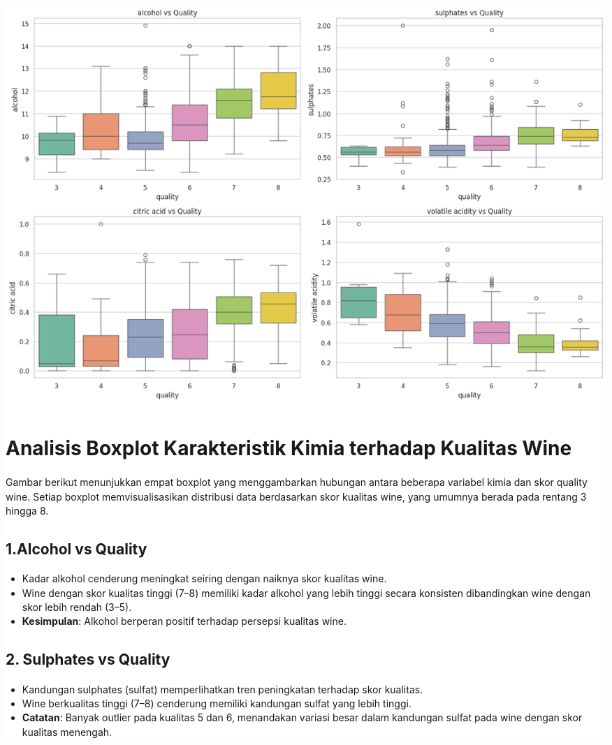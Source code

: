 ![image](https://raw.githubusercontent.com/revaile/wine/refs/heads/main/assets/mulvariate1.png)

# Analisis Boxplot Karakteristik Kimia terhadap Kualitas Wine

Gambar berikut menunjukkan empat boxplot yang menggambarkan hubungan antara beberapa variabel kimia dan skor quality wine. Setiap boxplot memvisualisasikan distribusi data berdasarkan skor kualitas wine, yang umumnya berada pada rentang 3 hingga 8.

## 1.Alcohol vs Quality  
- Kadar alkohol cenderung meningkat seiring dengan naiknya skor kualitas wine.  
- Wine dengan skor kualitas tinggi (7–8) memiliki kadar alkohol yang lebih tinggi secara konsisten dibandingkan wine dengan skor lebih rendah (3–5).  
- **Kesimpulan**: Alkohol berperan positif terhadap persepsi kualitas wine.  

## 2. Sulphates vs Quality  
- Kandungan sulphates (sulfat) memperlihatkan tren peningkatan terhadap skor kualitas.  
- Wine berkualitas tinggi (7–8) cenderung memiliki kandungan sulfat yang lebih tinggi.  
- **Catatan**: Banyak outlier pada kualitas 5 dan 6, menandakan variasi besar dalam kandungan sulfat pada wine dengan skor kualitas menengah.  
